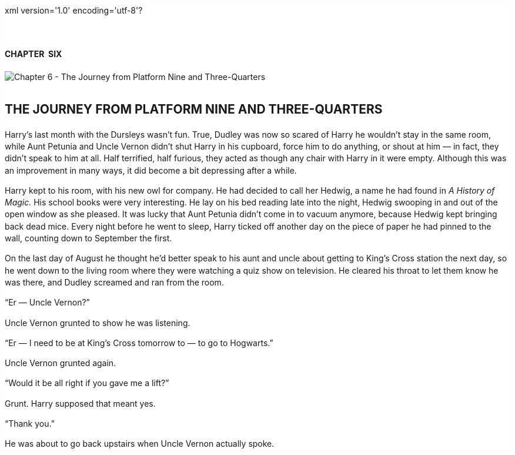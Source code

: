 xml version='1.0' encoding='utf-8'?



 

#### CHAPTER  SIX

![Chapter 6 - The Journey from Platform Nine and Three-Quarters](../images/00010.jpeg)


THE JOURNEY FROM PLATFORM NINE AND THREE-QUARTERS
-------------------------------------------------

Harry’s last month
with the Dursleys wasn’t fun. True, Dudley was now so scared
of Harry he wouldn’t stay in the same room, while Aunt
Petunia and Uncle Vernon didn’t shut Harry in his cupboard,
force him to do anything, or shout at him — in fact, they
didn’t speak to him at all. Half terrified, half furious,
they acted as though any chair with Harry in it were empty.
Although this was an improvement in many ways, it did become a bit
depressing after a while.

Harry kept to his room, with his new owl for company. He had
decided to call her Hedwig, a name he had found in *A History of
Magic.* His school books were very interesting. He lay on his
bed reading late into the night, Hedwig swooping in and out of the
open window as she pleased. It was lucky that Aunt Petunia
didn’t come in to vacuum anymore, because Hedwig kept
bringing back dead mice. Every night before he went to sleep, Harry
ticked off another day on the piece of paper he had pinned to the
wall, counting down to September the first.

On the last day of August he thought he’d better speak to
his aunt and uncle about getting to King’s Cross station the
next day, so he went down to the living room where they were
watching a quiz show on television. He cleared his throat to let
them know he was there, and Dudley screamed and ran from the
room.

“Er — Uncle Vernon?”

Uncle Vernon grunted to show he was listening.

“Er — I need to be at King’s Cross tomorrow to
— to go to Hogwarts.”

Uncle Vernon grunted again.

“Would it be all right if you gave me a lift?”

Grunt. Harry supposed that meant yes.

“Thank you.”

He was about to go back upstairs when Uncle Vernon actually
spoke.
